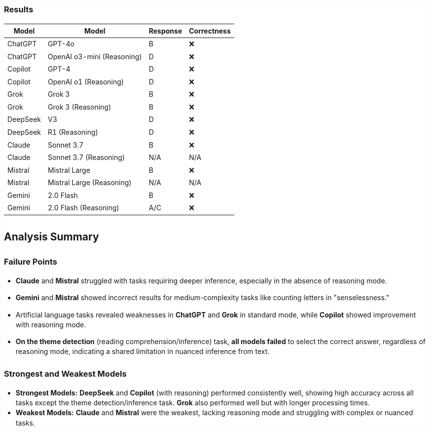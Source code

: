 ### Results

| Model    | Model                      | Response | Correctness |
| -------- | -------------------------- | -------- | ----------- |
| ChatGPT  | GPT-4o                     | B        | ❌          |
| ChatGPT  | OpenAI o3-mini (Reasoning) | D        | ❌          |
| Copilot  | GPT-4                      | D        | ❌          |
| Copilot  | OpenAI o1 (Reasoning)      | D        | ❌          |
| Grok     | Grok 3                     | B        | ❌          |
| Grok     | Grok 3 (Reasoning)         | B        | ❌          |
| DeepSeek | V3                         | D        | ❌          |
| DeepSeek | R1 (Reasoning)             | D        | ❌          |
| Claude   | Sonnet 3.7                 | B        | ❌          |
| Claude   | Sonnet 3.7 (Reasoning)     | N/A      | N/A         |
| Mistral  | Mistral Large              | B        | ❌          |
| Mistral  | Mistral Large (Reasoning)  | N/A      | N/A         |
| Gemini   | 2.0 Flash                  | B        | ❌          |
| Gemini   | 2.0 Flash (Reasoning)      | A/C      | ❌          |

## Analysis Summary

### Failure Points

- **Claude** and **Mistral** struggled with tasks requiring deeper inference, especially in the absence of reasoning mode.
- **Gemini** and **Mistral** showed incorrect results for medium-complexity tasks like counting letters in "senselessness."
- Artificial language tasks revealed weaknesses in **ChatGPT** and **Grok** in standard mode, while **Copilot** showed improvement with reasoning mode.

- **On the theme detection** (reading comprehension/inference) task, **all models failed** to select the correct answer, regardless of reasoning mode, indicating a shared limitation in nuanced inference from text.

### Strongest and Weakest Models

- **Strongest Models:** **DeepSeek** and **Copilot** (with reasoning) performed consistently well, showing high accuracy across all tasks except the theme detection/inference task. **Grok** also performed well but with longer processing times.
- **Weakest Models:** **Claude** and **Mistral** were the weakest, lacking reasoning mode and struggling with complex or nuanced tasks.
